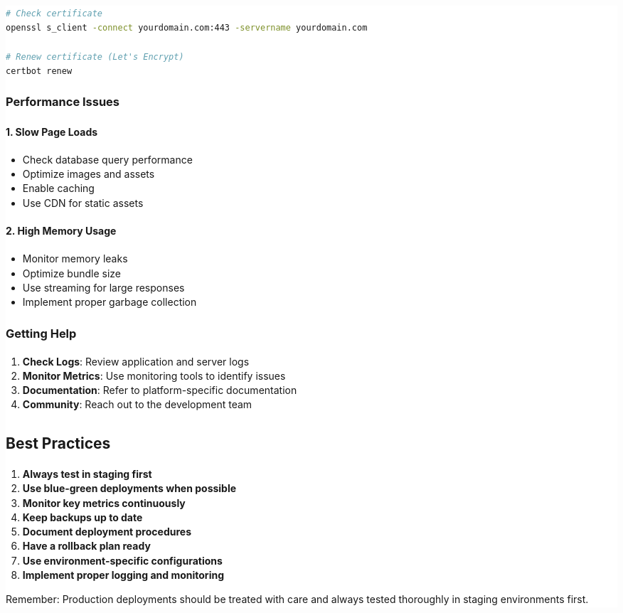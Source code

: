 ```bash
# Check certificate
openssl s_client -connect yourdomain.com:443 -servername yourdomain.com

# Renew certificate (Let's Encrypt)
certbot renew
```

### Performance Issues

#### 1. Slow Page Loads

- Check database query performance
- Optimize images and assets
- Enable caching
- Use CDN for static assets

#### 2. High Memory Usage

- Monitor memory leaks
- Optimize bundle size
- Use streaming for large responses
- Implement proper garbage collection

### Getting Help

1. **Check Logs**: Review application and server logs
2. **Monitor Metrics**: Use monitoring tools to identify issues
3. **Documentation**: Refer to platform-specific documentation
4. **Community**: Reach out to the development team

## Best Practices

1. **Always test in staging first**
2. **Use blue-green deployments when possible**
3. **Monitor key metrics continuously**
4. **Keep backups up to date**
5. **Document deployment procedures**
6. **Have a rollback plan ready**
7. **Use environment-specific configurations**
8. **Implement proper logging and monitoring**

Remember: Production deployments should be treated with care and always tested thoroughly in staging environments first. 